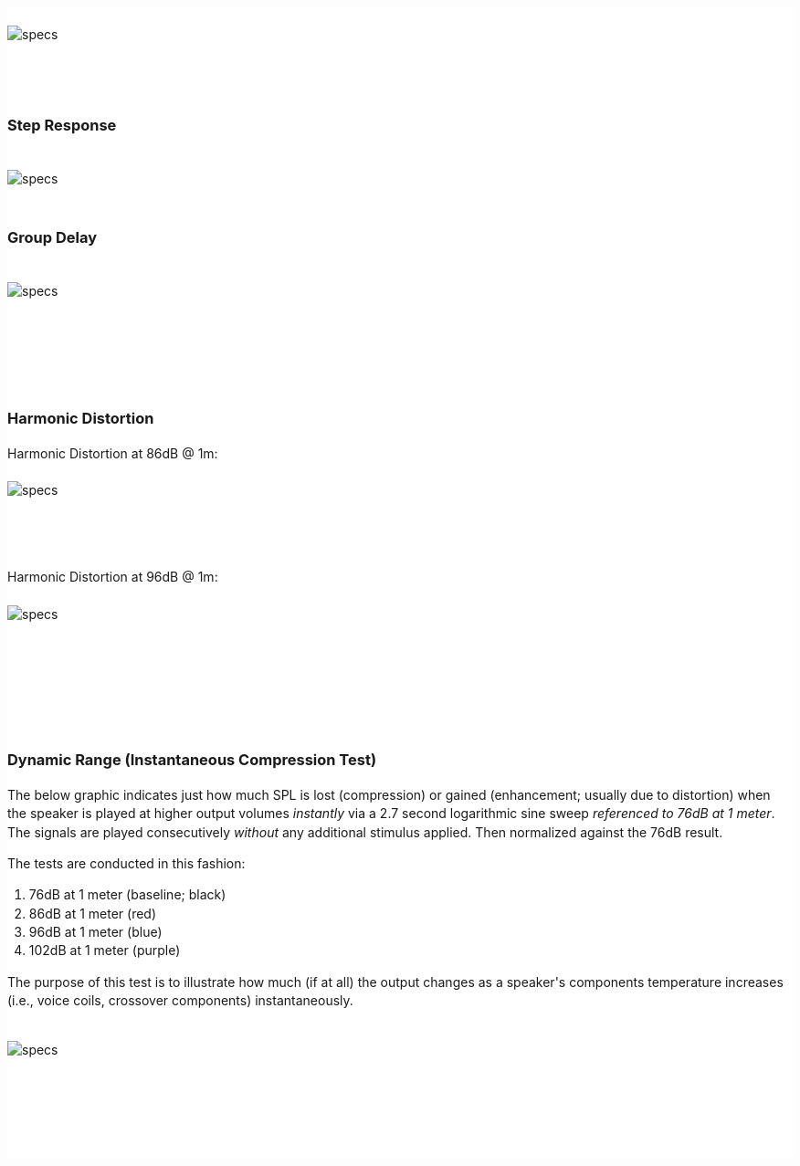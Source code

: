 <img align="left" src="https://dl.dropboxusercontent.com/s/cey30k2129lu825/Kef%20Reference%201%20Meta%20FR_Linearity.png?dl=0" alt="specs" width="100%" style="vertical-align:middle;margin:20px 0px"/><br clear="all" />

<br>

### Step Response

<img align="left" src="https://dl.dropboxusercontent.com/s/nirn6gjbbymmvl9/Kef%20Reference%201%20Meta%20Step%20Response.png?dl=0" alt="specs" width="100%" style="vertical-align:middle;margin:20px 0px"/><br clear="all" />

### Group Delay

<img align="left" src="https://dl.dropboxusercontent.com/s/byoazczd4k5uypd/Kef%20Reference%201%20Meta%20%28Short%20Port%29%20Group%20Delay.png?dl=0" alt="specs" width="100%" style="vertical-align:middle;margin:20px 0px"/><br clear="all" />

<br>
<br>
<br>

### Harmonic Distortion

Harmonic Distortion at 86dB @ 1m:
<img align="left" src="https://dl.dropboxusercontent.com/s/y4x7bhf57ny43sa/Kef%20Reference%201%20Meta%20Harmonic%20Distortion%20%2886dB%20%40%201m%29.png?dl=0" alt="specs" width="100%" style="vertical-align:middle;margin:20px 0px"/><br clear="all" />
<br><br>

Harmonic Distortion at 96dB @ 1m:
<img align="left" src="https://dl.dropboxusercontent.com/s/2rnswohu6fk4fh7/Kef%20Reference%201%20Meta%20Harmonic%20Distortion%20%2896dB%20%40%201m%29.png?dl=0" alt="specs" width="100%" style="vertical-align:middle;margin:20px 0px"/><br clear="all" />
<br><br>



<br>
<br>


### Dynamic Range (Instantaneous Compression Test)

The below graphic indicates just how much SPL is lost (compression) or gained (enhancement; usually due to distortion) when the speaker is played at higher output volumes *instantly* via a 2.7 second logarithmic sine sweep *referenced to 76dB at 1 meter*.  The signals are played consecutively *without* any additional stimulus applied.  Then normalized against the 76dB result.

The tests are conducted in this fashion:
1) 76dB at 1 meter (baseline; black)
2) 86dB at 1 meter (red)
3) 96dB at 1 meter (blue)
4) 102dB at 1 meter (purple)

The purpose of this test is to illustrate how much (if at all) the output changes as a speaker's components temperature increases (i.e., voice coils, crossover components) instantaneously.


<img align="left" src="https://dl.dropboxusercontent.com/s/kelbhts47bm24bz/Kef%20Reference%201%20Meta_Compression.png?dl=0" alt="specs" width="100%" style="vertical-align:middle;margin:20px 0px"/><br clear="all" />

<br>

<br><br>
